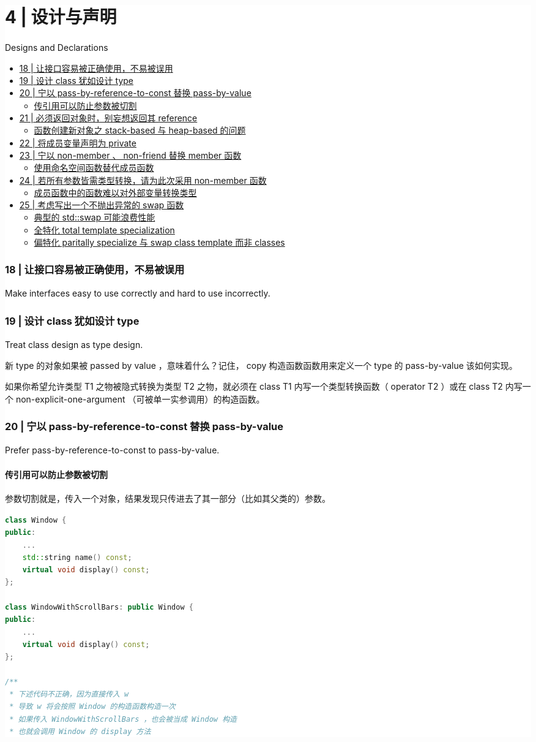 # 4 | 设计与声明

Designs and Declarations





- [18 | 让接口容易被正确使用，不易被误用](#18-让接口容易被正确使用不易被误用)
- [19 | 设计 class 犹如设计 type](#19-设计-class-犹如设计-type)
- [20 | 宁以 pass-by-reference-to-const 替换 pass-by-value](#20-宁以-pass-by-reference-to-const-替换-pass-by-value)
  - [传引用可以防止参数被切割](#传引用可以防止参数被切割)
- [21 | 必须返回对象时，别妄想返回其 reference](#21-必须返回对象时别妄想返回其-reference)
  - [函数创建新对象之 stack-based 与 heap-based 的问题](#函数创建新对象之-stack-based-与-heap-based-的问题)
- [22 | 将成员变量声明为 private](#22-将成员变量声明为-private)
- [23 | 宁以 non-member 、 non-friend 替换 member 函数](#23-宁以-non-member-non-friend-替换-member-函数)
  - [使用命名空间函数替代成员函数](#使用命名空间函数替代成员函数)
- [24 | 若所有参数皆需类型转换，请为此次采用 non-member 函数](#24-若所有参数皆需类型转换请为此次采用-non-member-函数)
  - [成员函数中的函数难以对外部变量转换类型](#成员函数中的函数难以对外部变量转换类型)
- [25 | 考虑写出一个不抛出异常的 swap 函数](#25-考虑写出一个不抛出异常的-swap-函数)
  - [典型的 std::swap 可能浪费性能](#典型的-stdswap-可能浪费性能)
  - [全特化 total template specialization](#全特化-total-template-specialization)
  - [偏特化 paritally specialize 与 swap class template 而非 classes](#偏特化-paritally-specialize-与-swap-class-template-而非-classes)



### 18 | 让接口容易被正确使用，不易被误用

Make interfaces easy to use correctly and hard to use incorrectly.

### 19 | 设计 class 犹如设计 type

Treat class design as type design.

新 type 的对象如果被 passed by value ，意味着什么？记住， copy 构造函数函数用来定义一个 type 的 pass-by-value 该如何实现。

如果你希望允许类型 T1 之物被隐式转换为类型 T2 之物，就必须在 class T1 内写一个类型转换函数（ operator T2 ）或在 class T2 内写一个 non-explicit-one-argument （可被单一实参调用）的构造函数。

### 20 | 宁以 pass-by-reference-to-const 替换 pass-by-value

Prefer pass-by-reference-to-const to pass-by-value.

#### 传引用可以防止参数被切割

参数切割就是，传入一个对象，结果发现只传进去了其一部分（比如其父类的）参数。

```cpp
class Window {
public:
    ...
    std::string name() const;
    virtual void display() const;
};

class WindowWithScrollBars: public Window {
public:
    ...
    virtual void display() const;
};

/**
 * 下述代码不正确，因为直接传入 w
 * 导致 w 将会按照 Window 的构造函数构造一次
 * 如果传入 WindowWithScrollBars ，也会被当成 Window 构造
 * 也就会调用 Window 的 display 方法
```